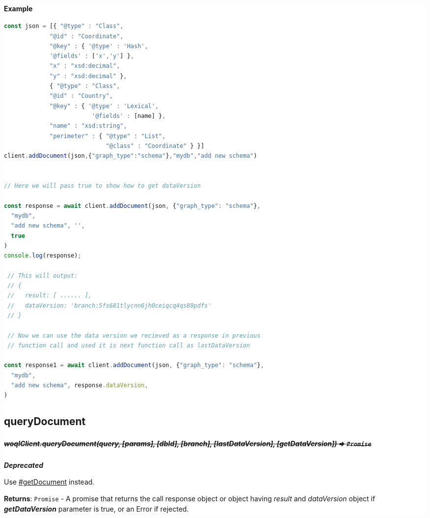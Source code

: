 **Example**  
```javascript
const json = [{ "@type" : "Class",
             "@id" : "Coordinate",
             "@key" : { '@type' : 'Hash',
             '@fields' : ['x','y'] },
             "x" : "xsd:decimal",
             "y" : "xsd:decimal" },
             { "@type" : "Class",
             "@id" : "Country",
             "@key" : { '@type' : 'Lexical',
                         '@fields' : [name] },
             "name" : "xsd:string",
             "perimeter" : { "@type" : "List",
                             "@class" : "Coordinate" } }]
client.addDocument(json,{"graph_type":"schema"},"mydb","add new schema")


// Here we will pass true to show how to get dataVersion

const response = await client.addDocument(json, {"graph_type": "schema"},
  "mydb",
  "add new schema", '',
  true
)
console.log(response);

 // This will output:
 // {
 //   result: [ ...... ],
 //   dataVersion: 'branch:5fs681tlycnn6jh0ceiqcq4qs89pdfs'
 // }

 // Now we can use the data version we recieved as a response in previous
 // function call and used it is next function call as lastDataVersion

const response1 = await client.addDocument(json, {"graph_type": "schema"},
  "mydb",
  "add new schema", response.dataVersion,
)
```

## queryDocument
##### ~~woqlClient.queryDocument(query, [params], [dbId], [branch], [lastDataVersion], [getDataVersion]) ⇒ <code>Promise</code>~~
***Deprecated***

Use [#getDocument](#getDocument) instead.

**Returns**: <code>Promise</code> - A promise that returns the call response object or object having *result*
and *dataVersion* object if ***getDataVersion*** parameter is true, or an Error if rejected.  
